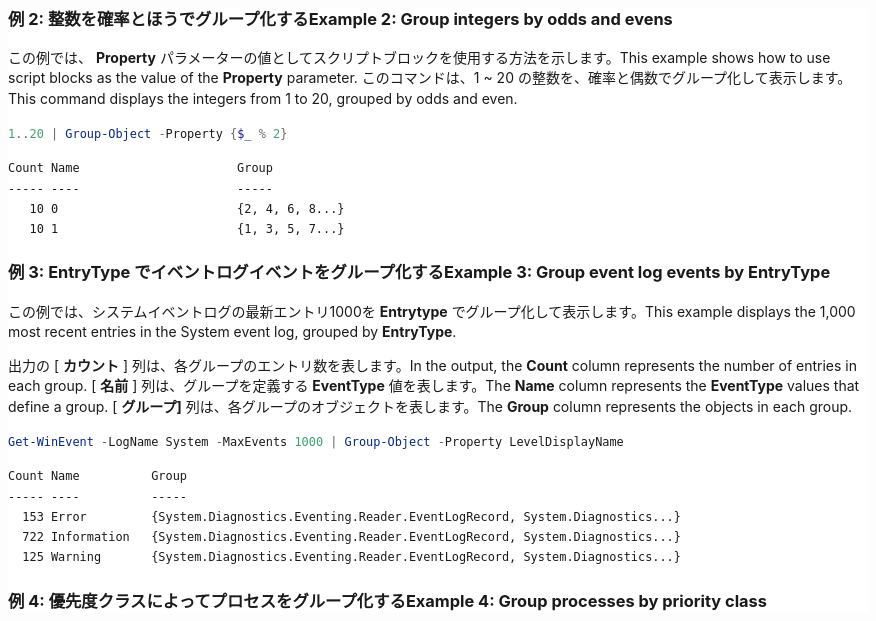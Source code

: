 ### <span data-ttu-id="ad3e3-120">例 2: 整数を確率とほうでグループ化する</span><span class="sxs-lookup"><span data-stu-id="ad3e3-120">Example 2: Group integers by odds and evens</span></span>

<span data-ttu-id="ad3e3-121">この例では、 **Property** パラメーターの値としてスクリプトブロックを使用する方法を示します。</span><span class="sxs-lookup"><span data-stu-id="ad3e3-121">This example shows how to use script blocks as the value of the **Property** parameter.</span></span> <span data-ttu-id="ad3e3-122">このコマンドは、1 ~ 20 の整数を、確率と偶数でグループ化して表示します。</span><span class="sxs-lookup"><span data-stu-id="ad3e3-122">This command displays the integers from 1 to 20, grouped by odds and even.</span></span>

```powershell
1..20 | Group-Object -Property {$_ % 2}
```

```Output
Count Name                      Group
----- ----                      -----
   10 0                         {2, 4, 6, 8...}
   10 1                         {1, 3, 5, 7...}
```

### <span data-ttu-id="ad3e3-123">例 3: EntryType でイベントログイベントをグループ化する</span><span class="sxs-lookup"><span data-stu-id="ad3e3-123">Example 3: Group event log events by EntryType</span></span>

<span data-ttu-id="ad3e3-124">この例では、システムイベントログの最新エントリ1000を **Entrytype** でグループ化して表示します。</span><span class="sxs-lookup"><span data-stu-id="ad3e3-124">This example displays the 1,000 most recent entries in the System event log, grouped by **EntryType**.</span></span>

<span data-ttu-id="ad3e3-125">出力の [ **カウント** ] 列は、各グループのエントリ数を表します。</span><span class="sxs-lookup"><span data-stu-id="ad3e3-125">In the output, the **Count** column represents the number of entries in each group.</span></span> <span data-ttu-id="ad3e3-126">[ **名前** ] 列は、グループを定義する **EventType** 値を表します。</span><span class="sxs-lookup"><span data-stu-id="ad3e3-126">The **Name** column represents the **EventType** values that define a group.</span></span> <span data-ttu-id="ad3e3-127">[ **グループ]** 列は、各グループのオブジェクトを表します。</span><span class="sxs-lookup"><span data-stu-id="ad3e3-127">The **Group** column represents the objects in each group.</span></span>

```powershell
Get-WinEvent -LogName System -MaxEvents 1000 | Group-Object -Property LevelDisplayName
```

```Output
Count Name          Group
----- ----          -----
  153 Error         {System.Diagnostics.Eventing.Reader.EventLogRecord, System.Diagnostics...}
  722 Information   {System.Diagnostics.Eventing.Reader.EventLogRecord, System.Diagnostics...}
  125 Warning       {System.Diagnostics.Eventing.Reader.EventLogRecord, System.Diagnostics...}
```

### <span data-ttu-id="ad3e3-128">例 4: 優先度クラスによってプロセスをグループ化する</span><span class="sxs-lookup"><span data-stu-id="ad3e3-128">Example 4: Group processes by priority class</span></span>
